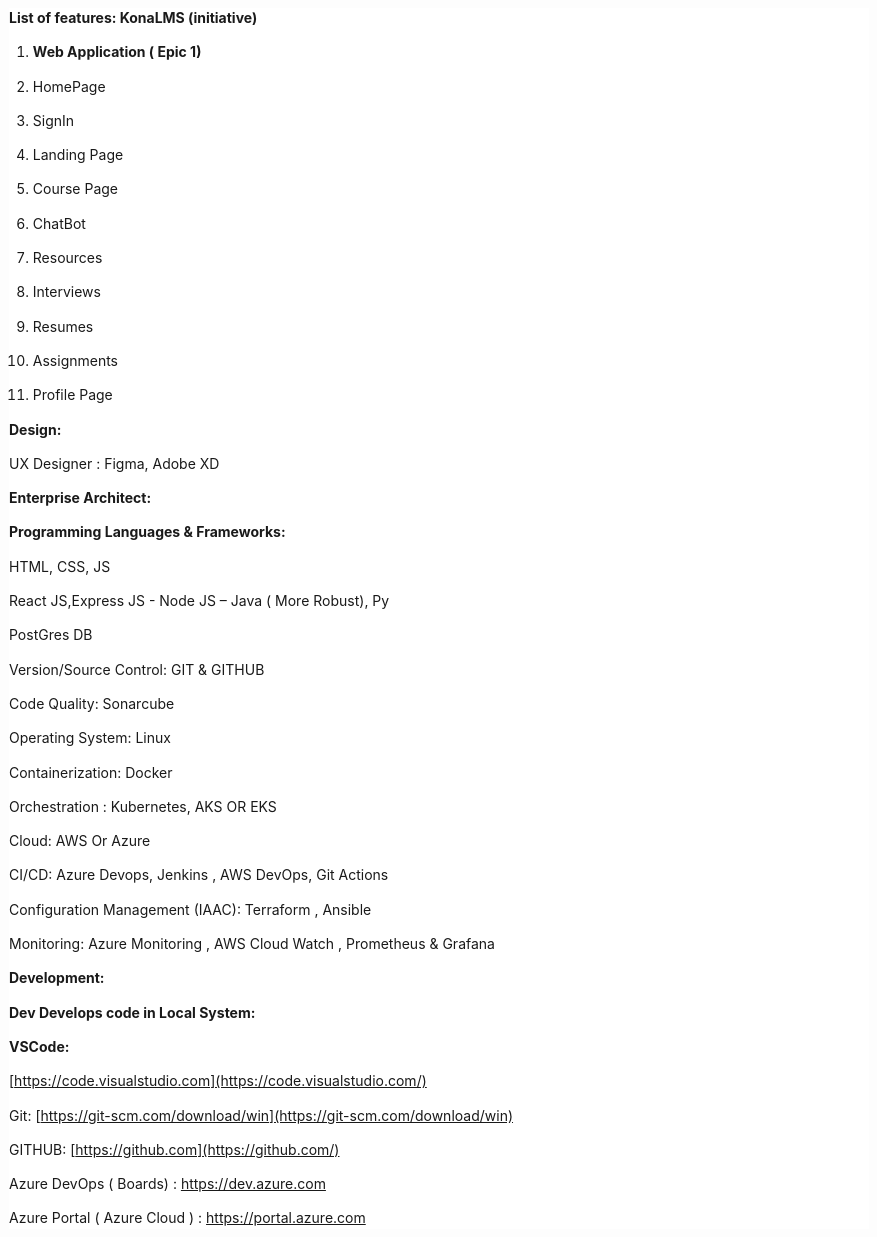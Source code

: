 **List of features: KonaLMS (initiative)**

1. **Web Application ( Epic 1)**

  1. HomePage
  2. SignIn
  3. Landing Page
  4. Course Page
  5. ChatBot
  6. Resources
  7. Interviews
  8. Resumes
  9. Assignments
  10. Profile Page

**Design:**

UX Designer : Figma, Adobe XD

**Enterprise Architect:**

**Programming Languages & Frameworks:**

HTML, CSS, JS

React JS,Express JS - Node JS – Java ( More Robust), Py

PostGres DB

Version/Source Control: GIT & GITHUB

Code Quality: Sonarcube

Operating System: Linux

Containerization: Docker

Orchestration : Kubernetes, AKS OR EKS

Cloud: AWS Or Azure

CI/CD: Azure Devops, Jenkins , AWS DevOps, Git Actions

Configuration Management (IAAC): Terraform , Ansible

Monitoring: Azure Monitoring , AWS Cloud Watch , Prometheus & Grafana

**Development:**

**Dev Develops code in Local System:**

**VSCode:**

[https://code.visualstudio.com](https://code.visualstudio.com/)

Git: [https://git-scm.com/download/win](https://git-scm.com/download/win)

GITHUB: [https://github.com](https://github.com/)

Azure DevOps ( Boards) : https://dev.azure.com

Azure Portal ( Azure Cloud ) : https://portal.azure.com
